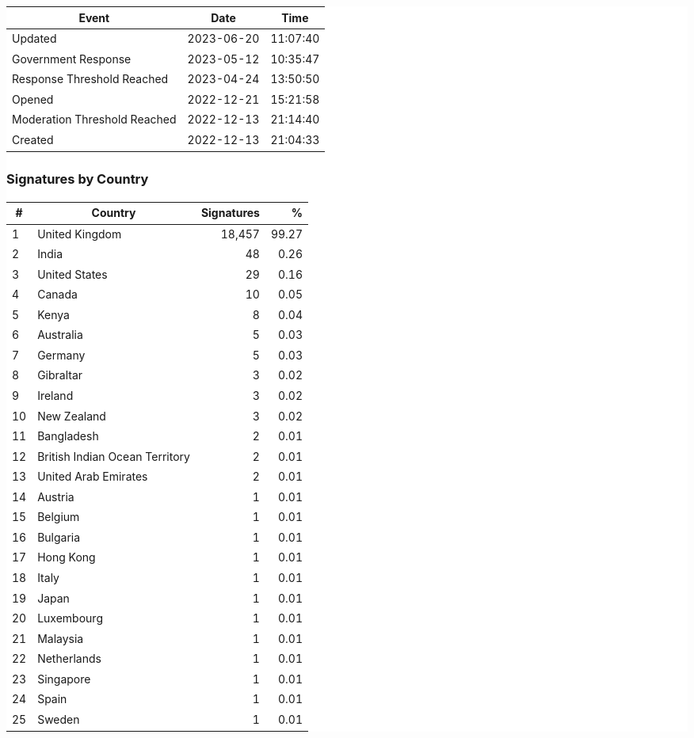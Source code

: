 | Event | Date | Time |
| - | - | - |
| Updated | 2023-06-20 | 11:07:40 |
| Government Response | 2023-05-12 | 10:35:47 |
| Response Threshold Reached | 2023-04-24 | 13:50:50 |
| Opened | 2022-12-21 | 15:21:58 |
| Moderation Threshold Reached | 2022-12-13 | 21:14:40 |
| Created | 2022-12-13 | 21:04:33 |

### Signatures by Country

| # | Country | Signatures | % |
| - | - | -: | -: |
| 1 | United Kingdom | 18,457 | 99.27 |
| 2 | India | 48 | 0.26 |
| 3 | United States | 29 | 0.16 |
| 4 | Canada | 10 | 0.05 |
| 5 | Kenya | 8 | 0.04 |
| 6 | Australia | 5 | 0.03 |
| 7 | Germany | 5 | 0.03 |
| 8 | Gibraltar | 3 | 0.02 |
| 9 | Ireland | 3 | 0.02 |
| 10 | New Zealand | 3 | 0.02 |
| 11 | Bangladesh | 2 | 0.01 |
| 12 | British Indian Ocean Territory | 2 | 0.01 |
| 13 | United Arab Emirates | 2 | 0.01 |
| 14 | Austria | 1 | 0.01 |
| 15 | Belgium | 1 | 0.01 |
| 16 | Bulgaria | 1 | 0.01 |
| 17 | Hong Kong | 1 | 0.01 |
| 18 | Italy | 1 | 0.01 |
| 19 | Japan | 1 | 0.01 |
| 20 | Luxembourg | 1 | 0.01 |
| 21 | Malaysia | 1 | 0.01 |
| 22 | Netherlands | 1 | 0.01 |
| 23 | Singapore | 1 | 0.01 |
| 24 | Spain | 1 | 0.01 |
| 25 | Sweden | 1 | 0.01 |